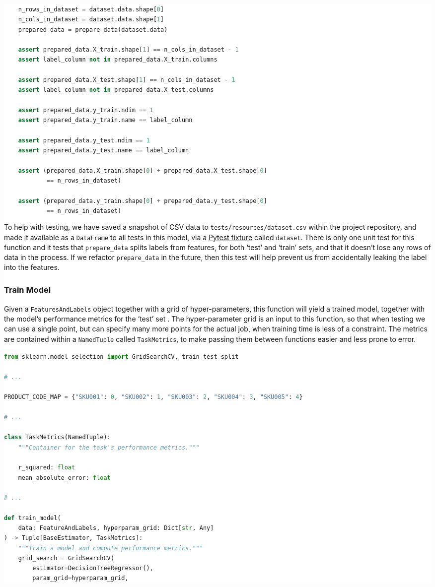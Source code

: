 ```python
    n_rows_in_dataset = dataset.data.shape[0]
    n_cols_in_dataset = dataset.data.shape[1]
    prepared_data = prepare_data(dataset.data)

    assert prepared_data.X_train.shape[1] == n_cols_in_dataset - 1
    assert label_column not in prepared_data.X_train.columns

    assert prepared_data.X_test.shape[1] == n_cols_in_dataset - 1
    assert label_column not in prepared_data.X_test.columns

    assert prepared_data.y_train.ndim == 1
    assert prepared_data.y_train.name == label_column

    assert prepared_data.y_test.ndim == 1
    assert prepared_data.y_test.name == label_column

    assert (prepared_data.X_train.shape[0] + prepared_data.X_test.shape[0]
            == n_rows_in_dataset)

    assert (prepared_data.y_train.shape[0] + prepared_data.y_test.shape[0]
            == n_rows_in_dataset)
```

To help with testing, we have saved a snapshot of CSV data to `tests/resources/dataset.csv` within the project repository, and made it available as a `DataFrame` to all tests in this model, via a [Pytest fixture](https://docs.pytest.org/en/6.2.x/fixture.html) called `dataset`. There is only one unit test for this function and it tests that `prepare_data` splits labels from features, for both  ‘test’ and ‘train’ sets, and that it doesn’t lose any rows of data in the process. If we refactor `prepare_data` in the future, then this test will help prevent us from accidentally leaking the label into the features.

### Train Model

Given a `FeaturesAndLabels` object together with a grid of hyper-parameters, this function will yield a trained model, together with the model’s performance metrics for the ‘test’ set . The hyper-parameter grid is an input  to this function, so that when testing we can use a single point, but can specify many more points for the actual job, when training time is less of a constraint. The metrics are contained within a `NamedTuple` called `TaskMetrics`, to make passing them between functions easier and less prone to error.

```python
from sklearn.model_selection import GridSearchCV, train_test_split

# ...

PRODUCT_CODE_MAP = {"SKU001": 0, "SKU002": 1, "SKU003": 2, "SKU004": 3, "SKU005": 4}

# ...

class TaskMetrics(NamedTuple):
    """Container for the task's performance metrics."""

    r_squared: float
    mean_absolute_error: float

# ...

def train_model(
    data: FeatureAndLabels, hyperparam_grid: Dict[str, Any]
) -> Tuple[BaseEstimator, TaskMetrics]:
    """Train a model and compute performance metrics."""
    grid_search = GridSearchCV(
        estimator=DecisionTreeRegressor(),
        param_grid=hyperparam_grid,
```